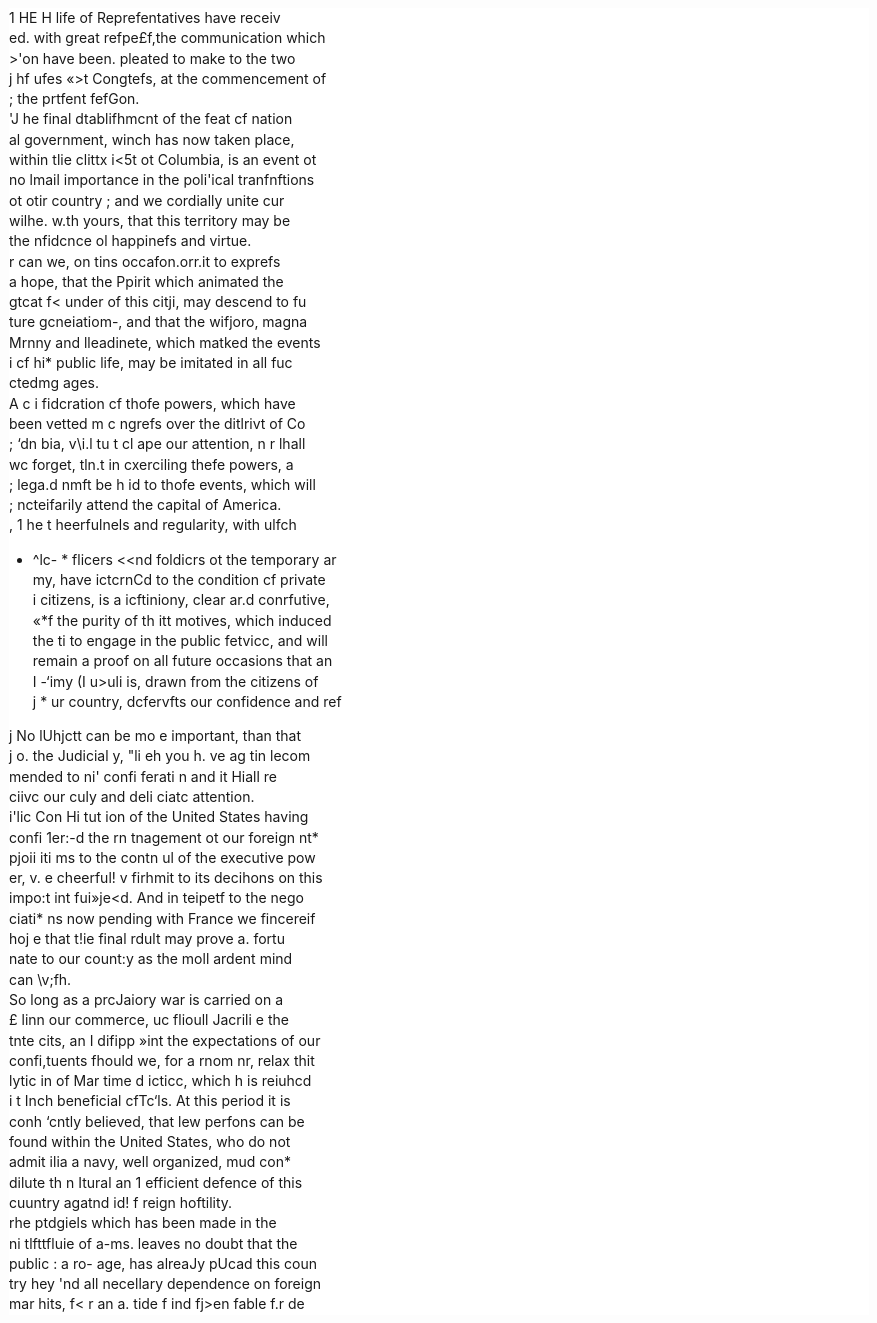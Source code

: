 1 HE H life of Reprefentatives have receiv­  
ed. with great refpe£f,the communication which  
&gt;&#x27;on have been. pleated to make to the two  
j hf ufes «&gt;t Congtefs, at the commencement of  
; the prtfent fefGon.  
&#x27;J he final dtablifhmcnt of the feat cf nation­  
al government, winch has now taken place,  
within tlie clittx i&lt;5t ot Columbia, is an event ot  
no lmail importance in the poli&#x27;ical tranfnftions  
ot otir country ; and we cordially unite cur  
wilhe. w.th yours, that this territory may be  
the nfidcnce ol happinefs and virtue.  
r can we, on tins occafon.orr.it to exprefs  
a hope, that the Ppirit which animated the  
gtcat f&lt; under of this citji, may descend to fu­  
ture gcneiatiom-, and that the wifjoro, magna­  
Mrnny and lleadinete, which matked the events  
i cf hi* public life, may be imitated in all fuc­  
ctedmg ages.  
A c i fidcration cf thofe powers, which have  
been vetted m c ngrefs over the ditlrivt of Co­  
; ‘dn bia, v\i.l tu t cl ape our attention, n r lhall  
wc forget, tln.t in cxerciling thefe powers, a  
; lega.d nmft be h id to thofe events, which will  
; ncteifarily attend the capital of America.  
, 1 he t heerfulnels and regularity, with ulfch  
* ^lc- * flicers &lt;&lt;nd foldicrs ot the temporary ar­  
my, have ictcrnCd to the condition cf private  
i citizens, is a icftiniony, clear ar.d conrfutive,  
«*f the purity of th itt motives, which induced  
the ti to engage in the public fetvicc, and will  
remain a proof on all future occasions that an  
I -‘imy (I u&gt;uli is, drawn from the citizens of  
j * ur country, dcfervfts our confidence and ref­  
  
j No lUhjctt can be mo e important, than that  
j o. the Judicial y, &quot;li eh you h. ve ag tin lecom­  
mended to ni&#x27; confi ferati n and it Hiall re­  
ciivc our culy and deli ciatc attention.  
i&#x27;lic Con Hi tut ion of the United States having  
confi 1er:-d the rn tnagement ot our foreign nt*  
pjoii iti ms to the contn ul of the executive pow­  
er, v. e cheerful! v firhmit to its decihons on this  
impo:t int fui»je&lt;d. And in teipetf to the nego­  
ciati* ns now pending with France we fincereif  
hoj e that t!ie final rdult may prove a. fortu­  
nate to our count:y as the moll ardent mind  
can \v;fh.  
So long as a prcJaiory war is carried on a­  
£ linn our commerce, uc flioull Jacrili e the  
tnte cits, an I difipp »int the expectations of our  
confi,tuents fhould we, for a rnom nr, relax thit  
lytic in of Mar time d icticc, which h is reiuhcd  
i t Inch beneficial cfTc‘ls. At this period it is  
conh ‘cntly believed, that lew perfons can be  
found within the United States, who do not  
admit ilia a navy, well organized, mud con*  
dilute th n Itural an 1 efficient defence of this  
cuuntry agatnd id! f reign hoftility.  
rhe ptdgiels which has been made in the  
ni tlfttfluie of a-ms. leaves no doubt that the  
public : a ro- age, has alreaJy pUcad this coun­  
try hey &#x27;nd all necellary dependence on foreign  
mar hits, f&lt; r an a. tide f ind fj&gt;en fable f.r de­  